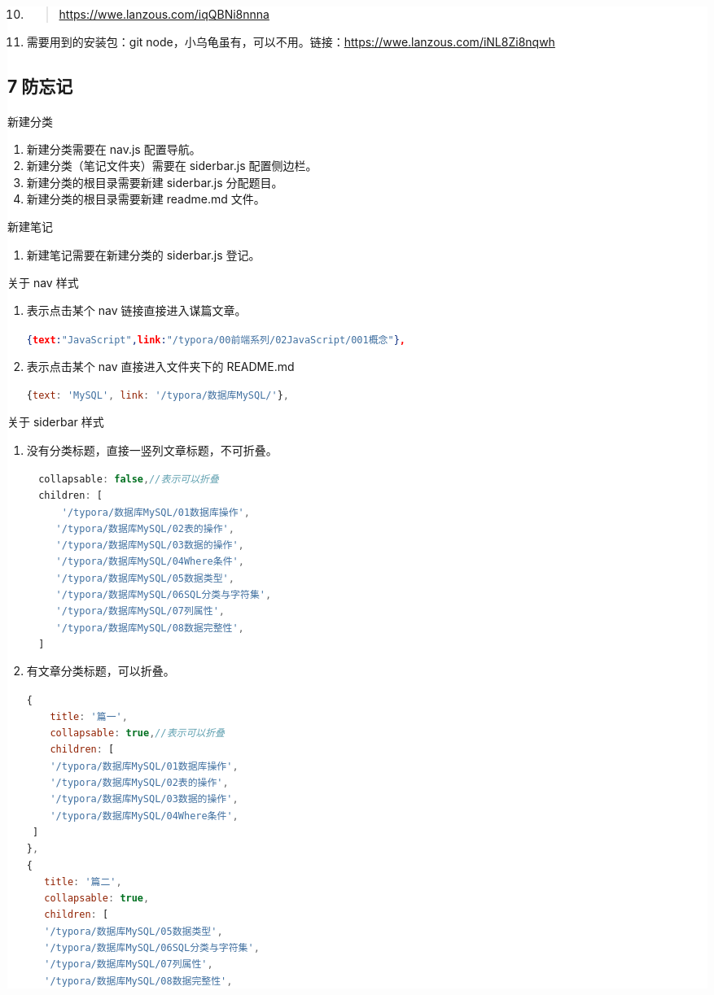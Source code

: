 10. > https://wwe.lanzous.com/iqQBNi8nnna

11. 需要用到的安装包：git node，小乌龟虽有，可以不用。链接：https://wwe.lanzous.com/iNL8Zi8nqwh

## 7 防忘记

新建分类

1. 新建分类需要在 nav.js 配置导航。
2. 新建分类（笔记文件夹）需要在 siderbar.js 配置侧边栏。
3. 新建分类的根目录需要新建 siderbar.js 分配题目。
4. 新建分类的根目录需要新建 readme.md 文件。

新建笔记

1. 新建笔记需要在新建分类的 siderbar.js 登记。

关于 nav 样式

1. 表示点击某个 nav 链接直接进入谋篇文章。

   ```json
   {text:"JavaScript",link:"/typora/00前端系列/02JavaScript/001概念"},
   ```

2. 表示点击某个 nav 直接进入文件夹下的 README.md

   ```javascript
   {text: 'MySQL', link: '/typora/数据库MySQL/'},
   ```

关于 siderbar 样式

1. 没有分类标题，直接一竖列文章标题，不可折叠。

   ```js
     collapsable: false,//表示可以折叠
     children: [
         '/typora/数据库MySQL/01数据库操作',
        '/typora/数据库MySQL/02表的操作',
        '/typora/数据库MySQL/03数据的操作',
        '/typora/数据库MySQL/04Where条件',
        '/typora/数据库MySQL/05数据类型',
        '/typora/数据库MySQL/06SQL分类与字符集',
        '/typora/数据库MySQL/07列属性',
        '/typora/数据库MySQL/08数据完整性',
     ]

   ```

2. 有文章分类标题，可以折叠。

   ```js
   {
       title: '篇一',
       collapsable: true,//表示可以折叠
       children: [
       '/typora/数据库MySQL/01数据库操作',
       '/typora/数据库MySQL/02表的操作',
       '/typora/数据库MySQL/03数据的操作',
       '/typora/数据库MySQL/04Where条件',
   	]
   },
   {
      title: '篇二',
      collapsable: true,
      children: [
      '/typora/数据库MySQL/05数据类型',
      '/typora/数据库MySQL/06SQL分类与字符集',
      '/typora/数据库MySQL/07列属性',
      '/typora/数据库MySQL/08数据完整性',
   ```